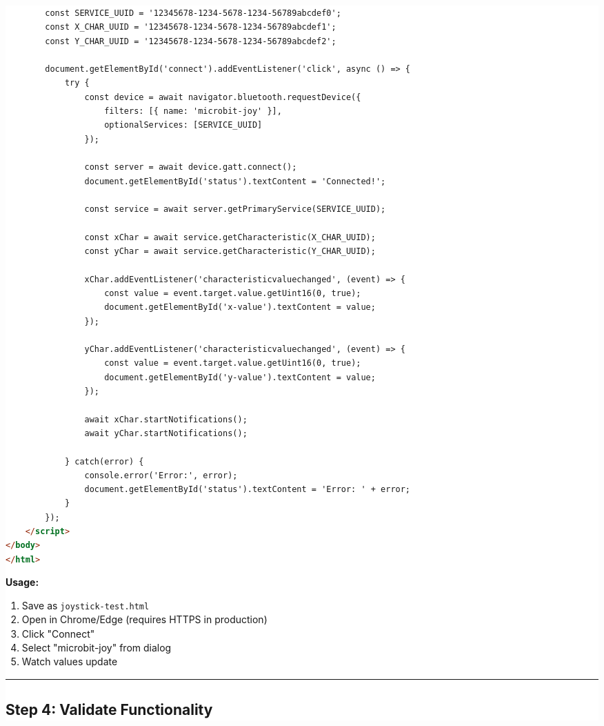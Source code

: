 ```html
        const SERVICE_UUID = '12345678-1234-5678-1234-56789abcdef0';
        const X_CHAR_UUID = '12345678-1234-5678-1234-56789abcdef1';
        const Y_CHAR_UUID = '12345678-1234-5678-1234-56789abcdef2';

        document.getElementById('connect').addEventListener('click', async () => {
            try {
                const device = await navigator.bluetooth.requestDevice({
                    filters: [{ name: 'microbit-joy' }],
                    optionalServices: [SERVICE_UUID]
                });

                const server = await device.gatt.connect();
                document.getElementById('status').textContent = 'Connected!';

                const service = await server.getPrimaryService(SERVICE_UUID);

                const xChar = await service.getCharacteristic(X_CHAR_UUID);
                const yChar = await service.getCharacteristic(Y_CHAR_UUID);

                xChar.addEventListener('characteristicvaluechanged', (event) => {
                    const value = event.target.value.getUint16(0, true);
                    document.getElementById('x-value').textContent = value;
                });

                yChar.addEventListener('characteristicvaluechanged', (event) => {
                    const value = event.target.value.getUint16(0, true);
                    document.getElementById('y-value').textContent = value;
                });

                await xChar.startNotifications();
                await yChar.startNotifications();

            } catch(error) {
                console.error('Error:', error);
                document.getElementById('status').textContent = 'Error: ' + error;
            }
        });
    </script>
</body>
</html>
```

**Usage:**
1. Save as `joystick-test.html`
2. Open in Chrome/Edge (requires HTTPS in production)
3. Click "Connect"
4. Select "microbit-joy" from dialog
5. Watch values update

---

## Step 4: Validate Functionality
